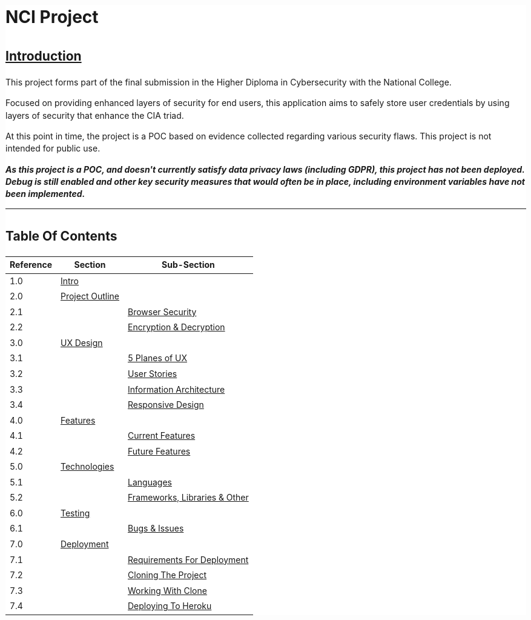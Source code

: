 # NCI Project


## <ins>**Introduction**</ins>
This project forms part of the final submission in the Higher Diploma in Cybersecurity with the National College. 

Focused on providing enhanced layers of security for end users, this application aims to safely store user credentials by using layers of security that enhance the CIA triad.

At this point in time, the project is a POC based on evidence collected regarding various security flaws. This project is not intended for public use.

***As this project is a POC, and doesn't currently satisfy data privacy laws (including GDPR), this project has not been deployed. Debug is still enabled and other key security measures that would often be in place, including environment variables have not been implemented.***

-------------------------------

## **Table Of Contents**
| **Reference** | **Section**     | **Sub-Section**          |
|---------------|-----------------|--------------------------|
| 1.0|[Intro](#intro)||
| 2.0|[Project Outline](#project-outline) ||
| 2.1||[Browser Security](#browser-security)|
| 2.2||[Encryption & Decryption](#encryption--decryption)|
| 3.0|[UX Design](#ux-design)||
| 3.1||[5 Planes of UX](#5-planes-of-ux)|
| 3.2||[User Stories](#user-stories)|
| 3.3||[Information Architecture](#information-architecture)|
| 3.4||[Responsive Design](#responsive-design)|
| 4.0|[Features](#features)||
| 4.1||[Current Features](#current-features)|
| 4.2||[Future Features](#future-features)|
| 5.0|[Technologies](#technologies-used)||
| 5.1||[Languages](#languages)|
| 5.2||[Frameworks, Libraries & Other](#frameworks-libraries--other) |
| 6.0|[Testing](#testing)||
| 6.1||[Bugs & Issues](#bugs--issues)|
| 7.0|[Deployment](#deployment)||
| 7.1|| [Requirements For Deployment](#requirements-for-deployment)|
| 7.2|| [Cloning The Project](#cloning-this-project)|
| 7.3|| [Working With Clone](#working-with-a-local-clone)|
| 7.4|| [Deploying To Heroku](#deploy-to-heroku)|
